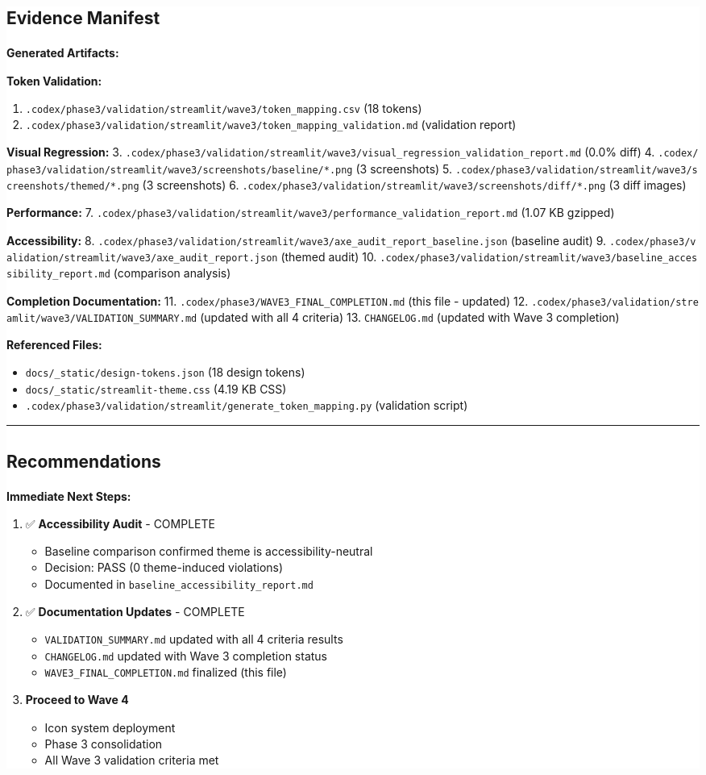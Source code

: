 
## Evidence Manifest

**Generated Artifacts:**

**Token Validation:**
1. `.codex/phase3/validation/streamlit/wave3/token_mapping.csv` (18 tokens)
2. `.codex/phase3/validation/streamlit/wave3/token_mapping_validation.md` (validation report)

**Visual Regression:**
3. `.codex/phase3/validation/streamlit/wave3/visual_regression_validation_report.md` (0.0% diff)
4. `.codex/phase3/validation/streamlit/wave3/screenshots/baseline/*.png` (3 screenshots)
5. `.codex/phase3/validation/streamlit/wave3/screenshots/themed/*.png` (3 screenshots)
6. `.codex/phase3/validation/streamlit/wave3/screenshots/diff/*.png` (3 diff images)

**Performance:**
7. `.codex/phase3/validation/streamlit/wave3/performance_validation_report.md` (1.07 KB gzipped)

**Accessibility:**
8. `.codex/phase3/validation/streamlit/wave3/axe_audit_report_baseline.json` (baseline audit)
9. `.codex/phase3/validation/streamlit/wave3/axe_audit_report.json` (themed audit)
10. `.codex/phase3/validation/streamlit/wave3/baseline_accessibility_report.md` (comparison analysis)

**Completion Documentation:**
11. `.codex/phase3/WAVE3_FINAL_COMPLETION.md` (this file - updated)
12. `.codex/phase3/validation/streamlit/wave3/VALIDATION_SUMMARY.md` (updated with all 4 criteria)
13. `CHANGELOG.md` (updated with Wave 3 completion)

**Referenced Files:**
- `docs/_static/design-tokens.json` (18 design tokens)
- `docs/_static/streamlit-theme.css` (4.19 KB CSS)
- `.codex/phase3/validation/streamlit/generate_token_mapping.py` (validation script)

---

## Recommendations

**Immediate Next Steps:**

1. ✅ **Accessibility Audit** - COMPLETE
   - Baseline comparison confirmed theme is accessibility-neutral
   - Decision: PASS (0 theme-induced violations)
   - Documented in `baseline_accessibility_report.md`

2. ✅ **Documentation Updates** - COMPLETE
   - `VALIDATION_SUMMARY.md` updated with all 4 criteria results
   - `CHANGELOG.md` updated with Wave 3 completion status
   - `WAVE3_FINAL_COMPLETION.md` finalized (this file)

3. **Proceed to Wave 4**
   - Icon system deployment
   - Phase 3 consolidation
   - All Wave 3 validation criteria met
